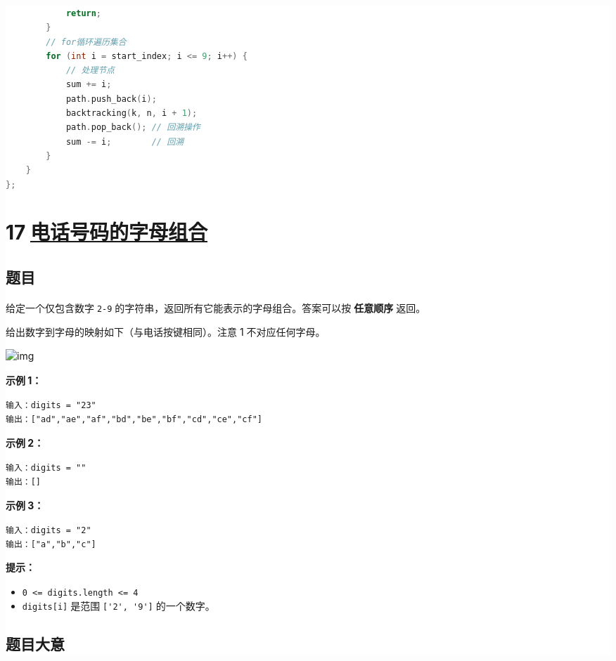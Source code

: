 ```c++
            return;
        }
        // for循环遍历集合
        for (int i = start_index; i <= 9; i++) {
            // 处理节点
            sum += i;
            path.push_back(i);
            backtracking(k, n, i + 1);
            path.pop_back(); // 回溯操作
            sum -= i;        // 回溯
        }
    }
};
```

# 17 [电话号码的字母组合](https://leetcode.cn/problems/letter-combinations-of-a-phone-number/)

## 题目

给定一个仅包含数字 `2-9` 的字符串，返回所有它能表示的字母组合。答案可以按 **任意顺序** 返回。

给出数字到字母的映射如下（与电话按键相同）。注意 1 不对应任何字母。

![img](https://assets.leetcode-cn.com/aliyun-lc-upload/uploads/2021/11/09/200px-telephone-keypad2svg.png)

**示例 1：**

```
输入：digits = "23"
输出：["ad","ae","af","bd","be","bf","cd","ce","cf"]
```

**示例 2：**

```
输入：digits = ""
输出：[]
```

**示例 3：**

```
输入：digits = "2"
输出：["a","b","c"]
```

 

**提示：**

- `0 <= digits.length <= 4`
- `digits[i]` 是范围 `['2', '9']` 的一个数字。

## 题目大意

